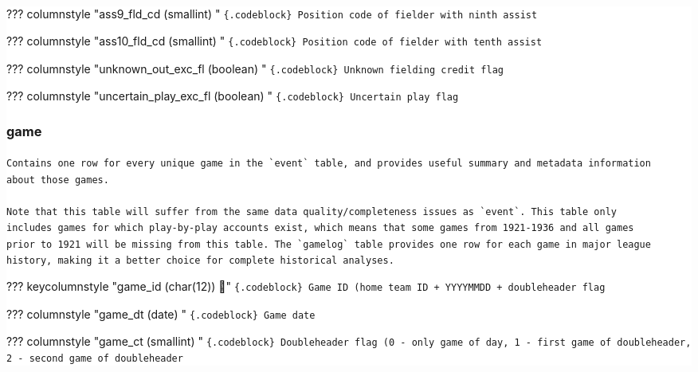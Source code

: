 
??? columnstyle "ass9_fld_cd    (smallint) "
    ```{.codeblock}
    Position code of fielder with ninth assist
    ```
    

??? columnstyle "ass10_fld_cd    (smallint) "
    ```{.codeblock}
    Position code of fielder with tenth assist
    ```
    

??? columnstyle "unknown_out_exc_fl    (boolean) "
    ```{.codeblock}
    Unknown fielding credit flag
    ```
    

??? columnstyle "uncertain_play_exc_fl    (boolean) "
    ```{.codeblock}
    Uncertain play flag
    ```
    



### game

```{.codeblock}
Contains one row for every unique game in the `event` table, and provides useful summary and metadata information
about those games.

Note that this table will suffer from the same data quality/completeness issues as `event`. This table only
includes games for which play-by-play accounts exist, which means that some games from 1921-1936 and all games
prior to 1921 will be missing from this table. The `gamelog` table provides one row for each game in major league
history, making it a better choice for complete historical analyses.
```


??? keycolumnstyle "game_id    (char(12)) &#128273;"
    ```{.codeblock}
    Game ID (home team ID + YYYYMMDD + doubleheader flag
    ```
    

??? columnstyle "game_dt    (date) "
    ```{.codeblock}
    Game date
    ```
    

??? columnstyle "game_ct    (smallint) "
    ```{.codeblock}
    Doubleheader flag (0 - only game of day, 1 - first game of doubleheader, 2 - second game of doubleheader
    ```
    